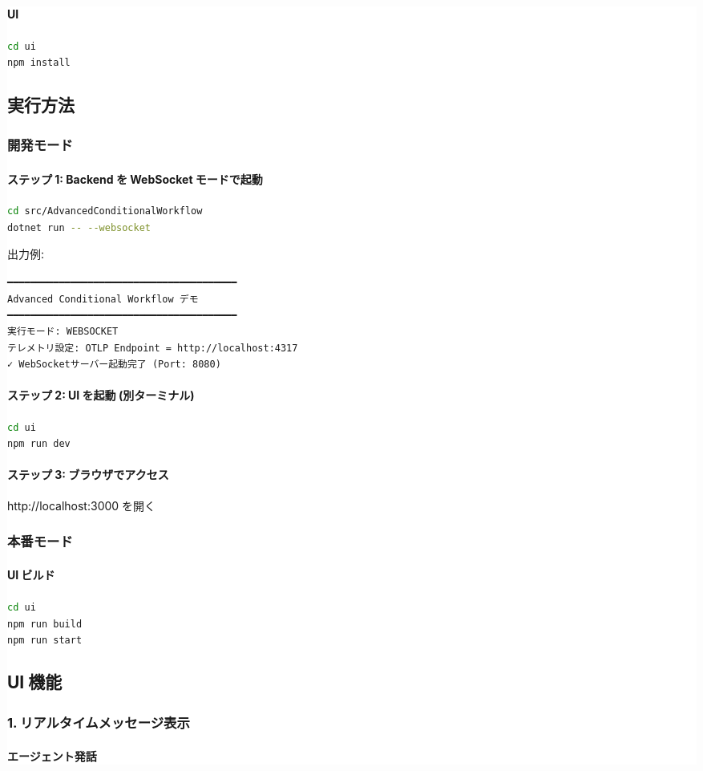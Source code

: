 #### UI

```bash
cd ui
npm install
```

## 実行方法

### 開発モード

#### ステップ 1: Backend を WebSocket モードで起動

```bash
cd src/AdvancedConditionalWorkflow
dotnet run -- --websocket
```

出力例:
```
━━━━━━━━━━━━━━━━━━━━━━━━━━━━━━━━━━━━━━━━
Advanced Conditional Workflow デモ
━━━━━━━━━━━━━━━━━━━━━━━━━━━━━━━━━━━━━━━━
実行モード: WEBSOCKET
テレメトリ設定: OTLP Endpoint = http://localhost:4317
✓ WebSocketサーバー起動完了 (Port: 8080)
```

#### ステップ 2: UI を起動 (別ターミナル)

```bash
cd ui
npm run dev
```

#### ステップ 3: ブラウザでアクセス

http://localhost:3000 を開く

### 本番モード

#### UI ビルド

```bash
cd ui
npm run build
npm run start
```

## UI 機能

### 1. リアルタイムメッセージ表示

#### エージェント発話

